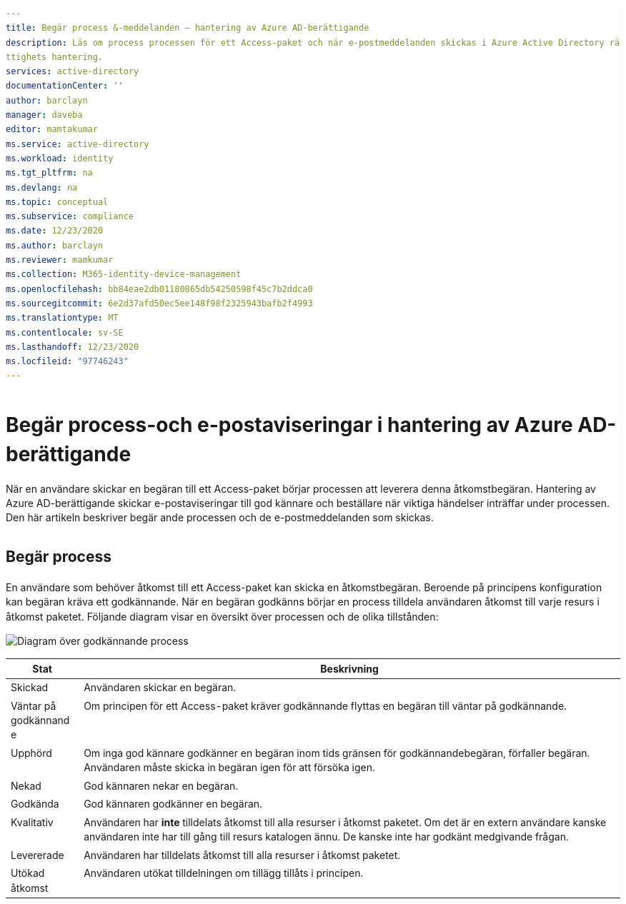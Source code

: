```yaml
---
title: Begär process &-meddelanden – hantering av Azure AD-berättigande
description: Läs om process processen för ett Access-paket och när e-postmeddelanden skickas i Azure Active Directory rättighets hantering.
services: active-directory
documentationCenter: ''
author: barclayn
manager: daveba
editor: mamtakumar
ms.service: active-directory
ms.workload: identity
ms.tgt_pltfrm: na
ms.devlang: na
ms.topic: conceptual
ms.subservice: compliance
ms.date: 12/23/2020
ms.author: barclayn
ms.reviewer: mamkumar
ms.collection: M365-identity-device-management
ms.openlocfilehash: bb84eae2db01180865db54250598f45c7b2ddca0
ms.sourcegitcommit: 6e2d37afd50ec5ee148f98f2325943bafb2f4993
ms.translationtype: MT
ms.contentlocale: sv-SE
ms.lasthandoff: 12/23/2020
ms.locfileid: "97746243"
---
```

# <a name="request-process-and-email-notifications-in-azure-ad-entitlement-management"></a>Begär process-och e-postaviseringar i hantering av Azure AD-berättigande

När en användare skickar en begäran till ett Access-paket börjar processen att leverera denna åtkomstbegäran. Hantering av Azure AD-berättigande skickar e-postaviseringar till god kännare och beställare när viktiga händelser inträffar under processen. Den här artikeln beskriver begär ande processen och de e-postmeddelanden som skickas.

## <a name="request-process"></a>Begär process

En användare som behöver åtkomst till ett Access-paket kan skicka en åtkomstbegäran. Beroende på principens konfiguration kan begäran kräva ett godkännande. När en begäran godkänns börjar en process tilldela användaren åtkomst till varje resurs i åtkomst paketet. Följande diagram visar en översikt över processen och de olika tillstånden:

![Diagram över godkännande process](./media/entitlement-management-process/request-process.png)

| Stat | Beskrivning |
| --- | --- |
| Skickad | Användaren skickar en begäran. |
| Väntar på godkännande | Om principen för ett Access-paket kräver godkännande flyttas en begäran till väntar på godkännande. |
| Upphörd | Om inga god kännare godkänner en begäran inom tids gränsen för godkännandebegäran, förfaller begäran. Användaren måste skicka in begäran igen för att försöka igen. |
| Nekad | God kännaren nekar en begäran. |
| Godkända | God kännaren godkänner en begäran. |
| Kvalitativ | Användaren har **inte** tilldelats åtkomst till alla resurser i åtkomst paketet. Om det är en extern användare kanske användaren inte har till gång till resurs katalogen ännu. De kanske inte har godkänt medgivande frågan. |
| Levererade | Användaren har tilldelats åtkomst till alla resurser i åtkomst paketet. |
| Utökad åtkomst | Användaren utökat tilldelningen om tillägg tillåts i principen. |